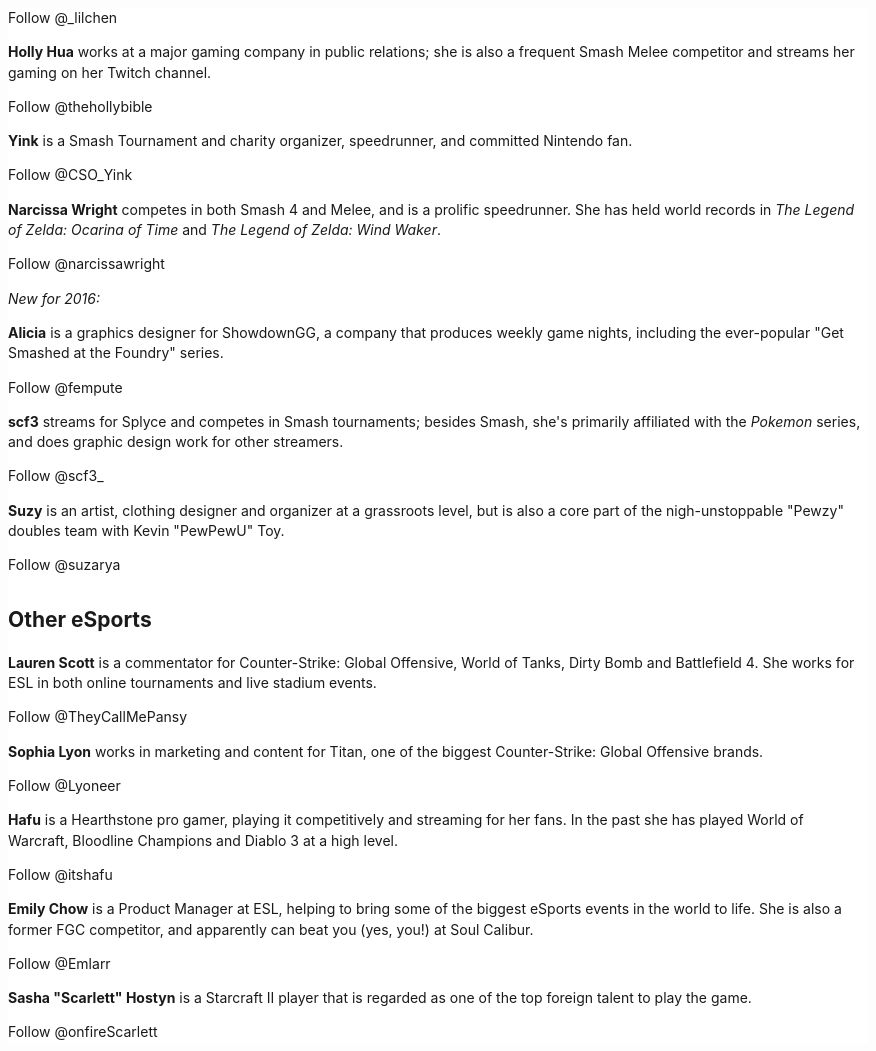 Follow @\_lilchen

**Holly Hua** works at a major gaming company in public relations; she is also a frequent Smash Melee competitor and streams her gaming on her Twitch channel.

Follow @thehollybible

**Yink** is a Smash Tournament and charity organizer, speedrunner, and committed Nintendo fan.

Follow @CSO\_Yink

**Narcissa Wright** competes in both Smash 4 and Melee, and is a prolific speedrunner. She has held world records in _The Legend of Zelda: Ocarina of Time_ and _The Legend of Zelda: Wind Waker_.

Follow @narcissawright

_New for 2016:_

**Alicia** is a graphics designer for ShowdownGG, a company that produces weekly game nights, including the ever-popular "Get Smashed at the Foundry" series.

Follow @fempute

**scf3** streams for Splyce and competes in Smash tournaments; besides Smash, she's primarily affiliated with the _Pokemon_ series, and does graphic design work for other streamers.

Follow @scf3\_

**Suzy** is an artist, clothing designer and organizer at a grassroots level, but is also a core part of the nigh-unstoppable "Pewzy" doubles team with Kevin "PewPewU" Toy.

Follow @suzarya

## Other eSports

**Lauren Scott** is a commentator for Counter-Strike: Global Offensive, World of Tanks, Dirty Bomb and Battlefield 4. She works for ESL in both online tournaments and live stadium events.

Follow @TheyCallMePansy

**Sophia Lyon** works in marketing and content for Titan, one of the biggest Counter-Strike: Global Offensive brands.

Follow @Lyoneer

**Hafu** is a Hearthstone pro gamer, playing it competitively and streaming for her fans. In the past she has played World of Warcraft, Bloodline Champions and Diablo 3 at a high level.

Follow @itshafu

**Emily Chow** is a Product Manager at ESL, helping to bring some of the biggest eSports events in the world to life. She is also a former FGC competitor, and apparently can beat you (yes, you!) at Soul Calibur.

Follow @Emlarr

**Sasha "Scarlett" Hostyn** is a Starcraft II player that is regarded as one of the top foreign talent to play the game.

Follow @onfireScarlett
